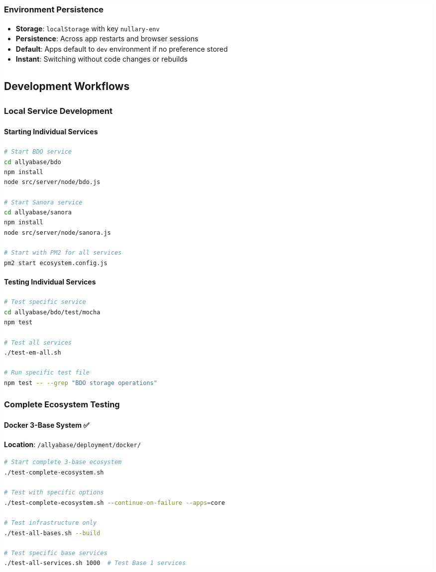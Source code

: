 ### Environment Persistence

- **Storage**: `localStorage` with key `nullary-env`
- **Persistence**: Across app restarts and browser sessions
- **Default**: Apps default to `dev` environment if no preference stored
- **Instant**: Switching without code changes or rebuilds

## Development Workflows

### Local Service Development

#### Starting Individual Services
```bash
# Start BDO service
cd allyabase/bdo
npm install
node src/server/node/bdo.js

# Start Sanora service
cd allyabase/sanora
npm install
node src/server/node/sanora.js

# Start with PM2 for all services
pm2 start ecosystem.config.js
```

#### Testing Individual Services
```bash
# Test specific service
cd allyabase/bdo/test/mocha
npm test

# Test all services
./test-em-all.sh

# Run specific test file
npm test -- --grep "BDO storage operations"
```

### Complete Ecosystem Testing

#### Docker 3-Base System ✅
**Location**: `/allyabase/deployment/docker/`

```bash
# Start complete 3-base ecosystem
./test-complete-ecosystem.sh

# Test with specific options
./test-complete-ecosystem.sh --continue-on-failure --apps=core

# Test infrastructure only
./test-all-bases.sh --build

# Test specific base services
./test-all-services.sh 1000  # Test Base 1 services
```
